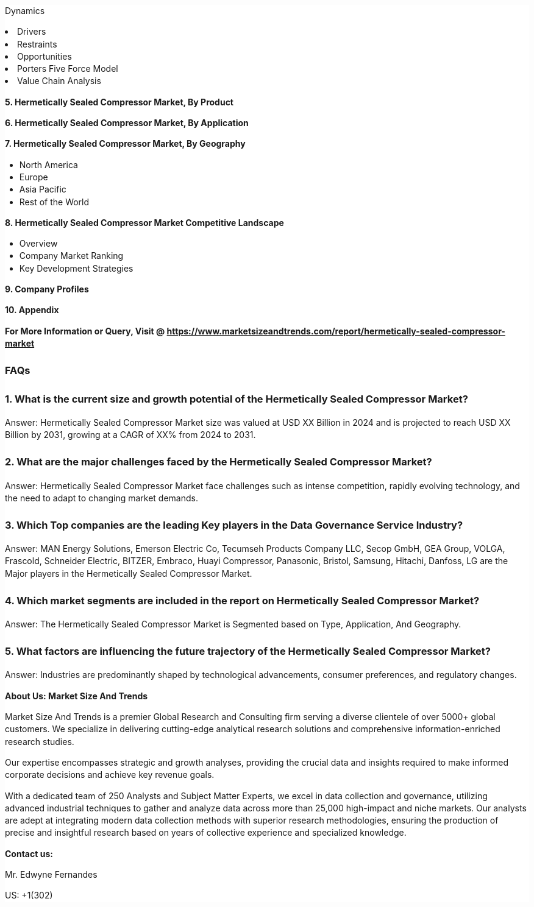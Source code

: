 Dynamics</span></li><li><span class="">Drivers</span></li><li><span class="">Restraints</span></li><li><span class="">Opportunities</span></li><li><span class="">Porters Five Force Model</span></li><li><span class="">Value Chain Analysis</span></li></ul></div><div class="" data-test-id=""><p><strong><span class="">5. Hermetically Sealed Compressor Market, By Product</span></strong></p></div><div class="" data-test-id=""><p><strong><span class="">6. Hermetically Sealed Compressor Market, By Application</span></strong></p></div><div class="" data-test-id=""><p><strong><span class="">7. Hermetically Sealed Compressor Market, By Geography</span></strong></p></div><div class="" data-test-id=""><ul><li><span class="">North America</span></li><li><span class="">Europe</span></li><li><span class="">Asia Pacific</span></li><li><span class="">Rest of the World</span></li></ul></div><div class="" data-test-id=""><p><strong><span class="">8. Hermetically Sealed Compressor Market Competitive Landscape</span></strong></p></div><div class="" data-test-id=""><ul><li><span class="">Overview</span></li><li><span class="">Company Market Ranking</span></li><li><span class="">Key Development Strategies</span></li></ul></div><div class="" data-test-id=""><p><strong><span class="">9. Company Profiles</span></strong></p></div><div class="" data-test-id=""><p><strong><span class="">10. Appendix</span></strong></p></div><div class="" data-test-id=""><p><strong><span class="">For More Information or Query, Visit @ <a href="https://www.marketsizeandtrends.com/report/hermetically-sealed-compressor-market" target="_blank">https://www.marketsizeandtrends.com/report/hermetically-sealed-compressor-market</a></span></strong></p></div><div class="" data-test-id=""><div class="article-main__content" data-test-id="publishing-text-block"><h3><strong><span class="">FAQs</span></strong></h3></div><div class="article-main__content" data-test-id="publishing-text-block"><h3><span class="">1. What is the current size and growth potential of the Hermetically Sealed Compressor Market?</span></h3></div><div class="article-main__content" data-test-id="publishing-text-block"><p><span class="font-[700]">Answer</span><span class="">: Hermetically Sealed Compressor Market size was valued at USD XX Billion in 2024 and is projected to reach USD XX Billion by 2031, growing at a CAGR of XX% from 2024 to 2031.</span></p></div><div class="article-main__content" data-test-id="publishing-text-block"><h3><span class="">2. What are the major challenges faced by the Hermetically Sealed Compressor Market?</span></h3></div><div class="article-main__content" data-test-id="publishing-text-block"><p><span class="font-[700]">Answer</span><span class="">: Hermetically Sealed Compressor Market face challenges such as intense competition, rapidly evolving technology, and the need to adapt to changing market demands.</span></p></div><div class="article-main__content" data-test-id="publishing-text-block"><h3><span class="">3. Which Top companies are the leading Key players in the Data Governance Service Industry?</span></h3></div><div class="article-main__content" data-test-id="publishing-text-block"><p><span class="font-[700]">Answer</span><span class="">: MAN Energy Solutions, Emerson Electric Co, Tecumseh Products Company LLC, Secop GmbH, GEA Group, VOLGA, Frascold, Schneider Electric, BITZER, Embraco, Huayi Compressor, Panasonic, Bristol, Samsung, Hitachi, Danfoss, LG are the Major players in the Hermetically Sealed Compressor Market.</span></p></div><div class="article-main__content" data-test-id="publishing-text-block"><h3><span class="">4. Which market segments are included in the report on Hermetically Sealed Compressor Market?</span></h3></div><div class="article-main__content" data-test-id="publishing-text-block"><p><span class="font-[700]">Answer</span><span class="">: The Hermetically Sealed Compressor Market is Segmented based on Type, Application, And Geography.</span></p></div><div class="article-main__content" data-test-id="publishing-text-block"><h3><span class="">5. What factors are influencing the future trajectory of the Hermetically Sealed Compressor Market?</span></h3></div><div class="article-main__content" data-test-id="publishing-text-block"><p><span class="font-[700]">Answer:</span><span class="">&nbsp;Industries are predominantly shaped by technological advancements, consumer preferences, and regulatory changes.</span></p></div><p><strong><span class="">About Us: Market Size And Trends</span></strong></p></div><div class="" data-test-id=""><p><span class="">Market Size And Trends is a premier Global Research and Consulting firm serving a diverse clientele of over 5000+ global customers. We specialize in delivering cutting-edge analytical research solutions and comprehensive information-enriched research studies.</span></p></div><div class="" data-test-id=""><p><span class="">Our expertise encompasses strategic and growth analyses, providing the crucial data and insights required to make informed corporate decisions and achieve key revenue goals.</span></p></div><div class="" data-test-id=""><p><span class="">With a dedicated team of 250 Analysts and Subject Matter Experts, we excel in data collection and governance, utilizing advanced industrial techniques to gather and analyze data across more than 25,000 high-impact and niche markets. Our analysts are adept at integrating modern data collection methods with superior research methodologies, ensuring the production of precise and insightful research based on years of collective experience and specialized knowledge.</span></p></div><div class="" data-test-id=""><p><strong><span class="">Contact us:</span></strong></p></div><div class="" data-test-id=""><p><span class="">Mr. Edwyne Fernandes</span></p></div><div class="" data-test-id=""><p><span class="">US: +1(302)